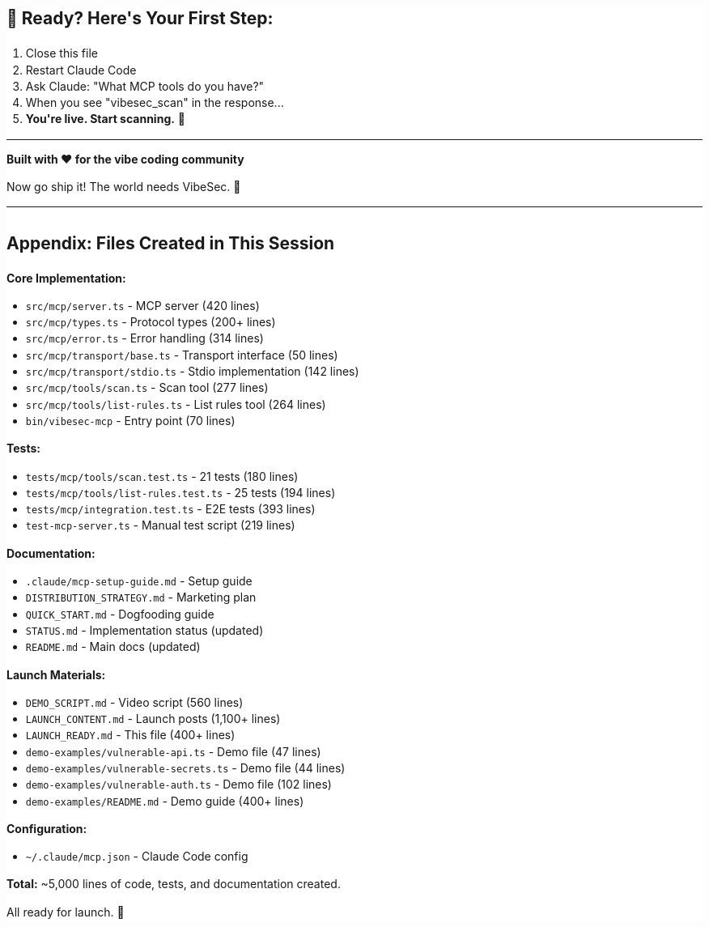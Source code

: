 
## 🚀 Ready? Here's Your First Step:

1. Close this file
2. Restart Claude Code
3. Ask Claude: "What MCP tools do you have?"
4. When you see "vibesec_scan" in the response...
5. **You're live. Start scanning.** 🎉

---

**Built with ❤️ for the vibe coding community**

Now go ship it! The world needs VibeSec. 🚀

---

## Appendix: Files Created in This Session

**Core Implementation:**
- `src/mcp/server.ts` - MCP server (420 lines)
- `src/mcp/types.ts` - Protocol types (200+ lines)
- `src/mcp/error.ts` - Error handling (314 lines)
- `src/mcp/transport/base.ts` - Transport interface (50 lines)
- `src/mcp/transport/stdio.ts` - Stdio implementation (142 lines)
- `src/mcp/tools/scan.ts` - Scan tool (277 lines)
- `src/mcp/tools/list-rules.ts` - List rules tool (264 lines)
- `bin/vibesec-mcp` - Entry point (70 lines)

**Tests:**
- `tests/mcp/tools/scan.test.ts` - 21 tests (180 lines)
- `tests/mcp/tools/list-rules.test.ts` - 25 tests (194 lines)
- `tests/mcp/integration.test.ts` - E2E tests (393 lines)
- `test-mcp-server.ts` - Manual test script (219 lines)

**Documentation:**
- `.claude/mcp-setup-guide.md` - Setup guide
- `DISTRIBUTION_STRATEGY.md` - Marketing plan
- `QUICK_START.md` - Dogfooding guide
- `STATUS.md` - Implementation status (updated)
- `README.md` - Main docs (updated)

**Launch Materials:**
- `DEMO_SCRIPT.md` - Video script (560 lines)
- `LAUNCH_CONTENT.md` - Launch posts (1,100+ lines)
- `LAUNCH_READY.md` - This file (400+ lines)
- `demo-examples/vulnerable-api.ts` - Demo file (47 lines)
- `demo-examples/vulnerable-secrets.ts` - Demo file (44 lines)
- `demo-examples/vulnerable-auth.ts` - Demo file (102 lines)
- `demo-examples/README.md` - Demo guide (400+ lines)

**Configuration:**
- `~/.claude/mcp.json` - Claude Code config

**Total:** ~5,000 lines of code, tests, and documentation created.

All ready for launch. 🎉
